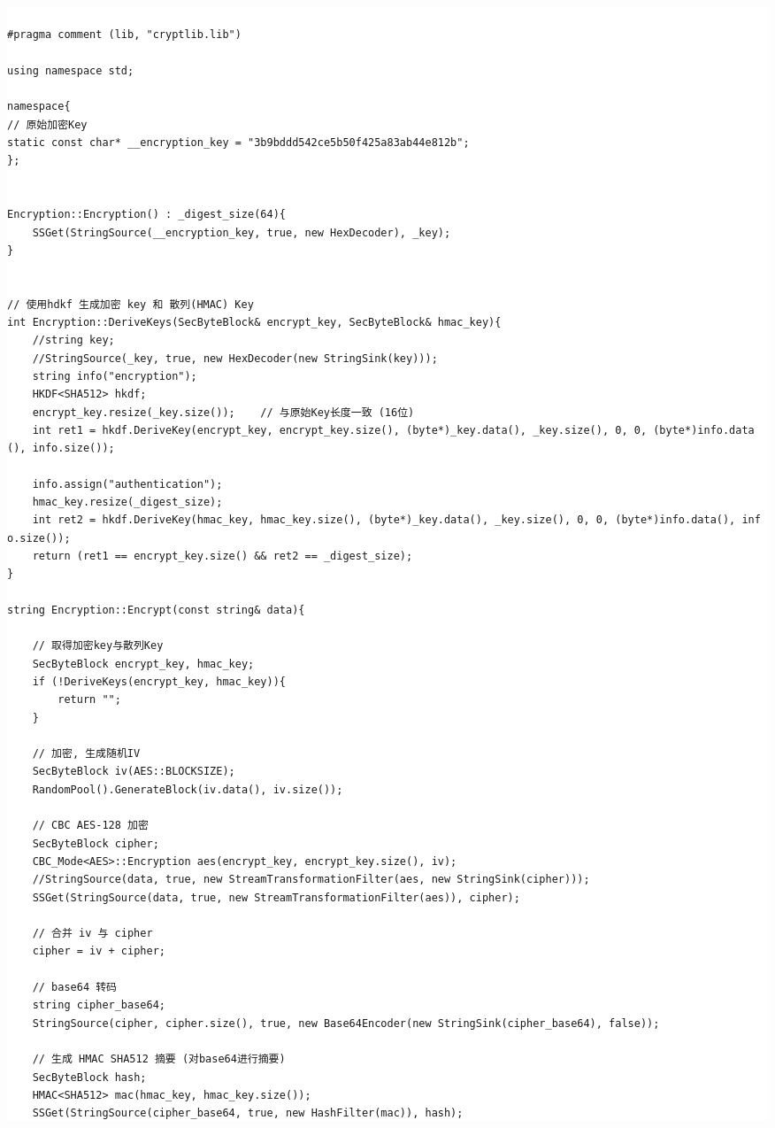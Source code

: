 ```

#pragma comment (lib, "cryptlib.lib")

using namespace std;

namespace{
// 原始加密Key
static const char* __encryption_key = "3b9bddd542ce5b50f425a83ab44e812b";
};


Encryption::Encryption() : _digest_size(64){
	SSGet(StringSource(__encryption_key, true, new HexDecoder), _key);
}


// 使用hdkf 生成加密 key 和 散列(HMAC) Key
int Encryption::DeriveKeys(SecByteBlock& encrypt_key, SecByteBlock& hmac_key){
	//string key;
	//StringSource(_key, true, new HexDecoder(new StringSink(key)));
	string info("encryption");
	HKDF<SHA512> hkdf;
	encrypt_key.resize(_key.size());	// 与原始Key长度一致 (16位)
	int ret1 = hkdf.DeriveKey(encrypt_key, encrypt_key.size(), (byte*)_key.data(), _key.size(), 0, 0, (byte*)info.data(), info.size());

	info.assign("authentication");
	hmac_key.resize(_digest_size);
	int ret2 = hkdf.DeriveKey(hmac_key, hmac_key.size(), (byte*)_key.data(), _key.size(), 0, 0, (byte*)info.data(), info.size());
	return (ret1 == encrypt_key.size() && ret2 == _digest_size);
}

string Encryption::Encrypt(const string& data){

	// 取得加密key与散列Key
	SecByteBlock encrypt_key, hmac_key;
	if (!DeriveKeys(encrypt_key, hmac_key)){
		return "";
	}

	// 加密, 生成随机IV
	SecByteBlock iv(AES::BLOCKSIZE);
	RandomPool().GenerateBlock(iv.data(), iv.size());

	// CBC AES-128 加密
	SecByteBlock cipher;
	CBC_Mode<AES>::Encryption aes(encrypt_key, encrypt_key.size(), iv);	
	//StringSource(data, true, new StreamTransformationFilter(aes, new StringSink(cipher)));
	SSGet(StringSource(data, true, new StreamTransformationFilter(aes)), cipher);

	// 合并 iv 与 cipher
	cipher = iv + cipher;

	// base64 转码
	string cipher_base64;
	StringSource(cipher, cipher.size(), true, new Base64Encoder(new StringSink(cipher_base64), false));

	// 生成 HMAC SHA512 摘要 (对base64进行摘要)
	SecByteBlock hash;
	HMAC<SHA512> mac(hmac_key, hmac_key.size());
	SSGet(StringSource(cipher_base64, true, new HashFilter(mac)), hash);
```